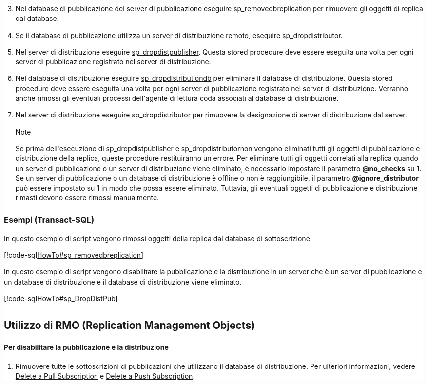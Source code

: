 3.  Nel database di pubblicazione del server di pubblicazione eseguire [sp_removedbreplication](/sql/relational-databases/system-stored-procedures/sp-removedbreplication-transact-sql) per rimuovere gli oggetti di replica dal database.  
  
4.  Se il database di pubblicazione utilizza un server di distribuzione remoto, eseguire [sp_dropdistributor](/sql/relational-databases/system-stored-procedures/sp-dropdistributor-transact-sql).  
  
5.  Nel server di distribuzione eseguire [sp_dropdistpublisher](/sql/relational-databases/system-stored-procedures/sp-dropdistpublisher-transact-sql). Questa stored procedure deve essere eseguita una volta per ogni server di pubblicazione registrato nel server di distribuzione.  
  
6.  Nel database di distribuzione eseguire [sp_dropdistributiondb](/sql/relational-databases/system-stored-procedures/sp-dropdistributiondb-transact-sql) per eliminare il database di distribuzione. Questa stored procedure deve essere eseguita una volta per ogni server di pubblicazione registrato nel server di distribuzione. Verranno anche rimossi gli eventuali processi dell'agente di lettura coda associati al database di distribuzione.  
  
7.  Nel server di distribuzione eseguire [sp_dropdistributor](/sql/relational-databases/system-stored-procedures/sp-dropdistributor-transact-sql) per rimuovere la designazione di server di distribuzione dal server.  
  
    > [!NOTE]  
    >  Se prima dell'esecuzione di [sp_dropdistpublisher](/sql/relational-databases/system-stored-procedures/sp-dropdistpublisher-transact-sql) e [sp_dropdistributor](/sql/relational-databases/system-stored-procedures/sp-dropdistributor-transact-sql)non vengono eliminati tutti gli oggetti di pubblicazione e distribuzione della replica, queste procedure restituiranno un errore. Per eliminare tutti gli oggetti correlati alla replica quando un server di pubblicazione o un server di distribuzione viene eliminato, è necessario impostare il parametro **@no_checks** su **1**. Se un server di pubblicazione o un database di distribuzione è offline o non è raggiungibile, il parametro **@ignore_distributor** può essere impostato su **1** in modo che possa essere eliminato. Tuttavia, gli eventuali oggetti di pubblicazione e distribuzione rimasti devono essere rimossi manualmente.  
  
###  <a name="TsqlExample"></a> Esempi (Transact-SQL)  
 In questo esempio di script vengono rimossi oggetti della replica dal database di sottoscrizione.  
  
 [!code-sql[HowTo#sp_removedbreplication](../../snippets/tsql/SQL15/replication/howto/tsql/dropdistpub.sql#sp_removedbreplication)]  
  
 In questo esempio di script vengono disabilitate la pubblicazione e la distribuzione in un server che è un server di pubblicazione e un database di distribuzione e il database di distribuzione viene eliminato.  
  
 [!code-sql[HowTo#sp_DropDistPub](../../snippets/tsql/SQL15/replication/howto/tsql/dropdistpub.sql#sp_dropdistpub)]  
  
##  <a name="RMOProcedure"></a> Utilizzo di RMO (Replication Management Objects)  
  
#### <a name="to-disable-publishing-and-distribution"></a>Per disabilitare la pubblicazione e la distribuzione  
  
1.  Rimuovere tutte le sottoscrizioni di pubblicazioni che utilizzano il database di distribuzione. Per ulteriori informazioni, vedere [Delete a Pull Subscription](delete-a-pull-subscription.md) e [Delete a Push Subscription](delete-a-push-subscription.md).  
  